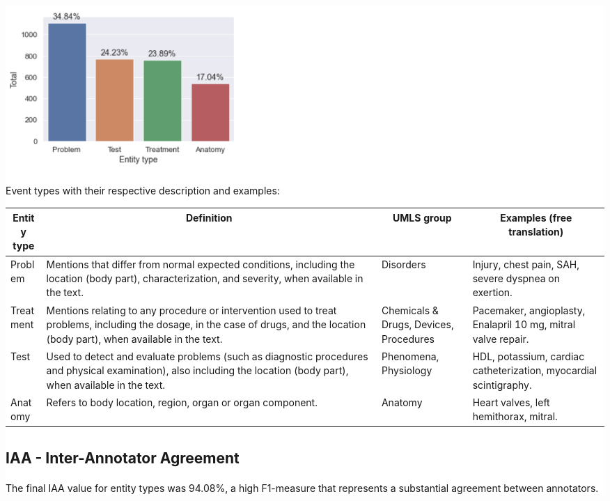 <img src="./img/entidades-nerstedclinbr.png" alt="Example" width="40%">

Event types with their respective description and examples:

Entity type  | Definition  | UMLS group  | Examples (free translation)
--------- |--------- |--------- |--------- | 
Problem |Mentions that differ from normal expected conditions, including the location (body part), characterization, and severity, when available in the text. | Disorders | Injury, chest pain, SAH, severe dyspnea on exertion.
Treatment | Mentions relating to any procedure or intervention used to treat problems, including the dosage, in the case of drugs, and the location (body part), when available in the text. | Chemicals & Drugs, Devices, Procedures | Pacemaker, angioplasty, Enalapril 10 mg, mitral valve repair.
Test | Used to detect and evaluate problems (such as diagnostic procedures and physical examination), also including the location (body part), when available in the text. | Phenomena, Physiology | HDL, potassium, cardiac catheterization, myocardial scintigraphy.
Anatomy | Refers to body location, region, organ or organ component. | Anatomy | Heart valves, left hemithorax, mitral.

## IAA - Inter-Annotator Agreement

The final IAA value for entity types was 94.08%, a high F1-measure that represents a substantial agreement between annotators. 
